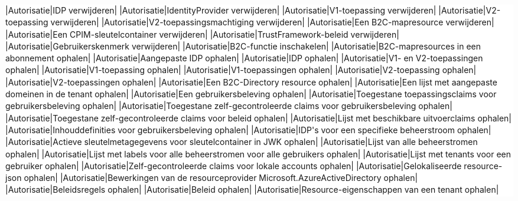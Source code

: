 |Autorisatie|IDP verwijderen|
|Autorisatie|IdentityProvider verwijderen|
|Autorisatie|V1-toepassing verwijderen|
|Autorisatie|V2-toepassing verwijderen|
|Autorisatie|V2-toepassingsmachtiging verwijderen|
|Autorisatie|Een B2C-mapresource verwijderen|
|Autorisatie|Een CPIM-sleutelcontainer verwijderen|
|Autorisatie|TrustFramework-beleid verwijderen|
|Autorisatie|Gebruikerskenmerk verwijderen|
|Autorisatie|B2C-functie inschakelen|
|Autorisatie|B2C-mapresources in een abonnement ophalen|
|Autorisatie|Aangepaste IDP ophalen|
|Autorisatie|IDP ophalen|
|Autorisatie|V1- en V2-toepassingen ophalen|
|Autorisatie|V1-toepassing ophalen|
|Autorisatie|V1-toepassingen ophalen|
|Autorisatie|V2-toepassing ophalen|
|Autorisatie|V2-toepassingen ophalen|
|Autorisatie|Een B2C-Directory resource ophalen|
|Autorisatie|Een lijst met aangepaste domeinen in de tenant ophalen|
|Autorisatie|Een gebruikersbeleving ophalen|
|Autorisatie|Toegestane toepassingsclaims voor gebruikersbeleving ophalen|
|Autorisatie|Toegestane zelf-gecontroleerde claims voor gebruikersbeleving ophalen|
|Autorisatie|Toegestane zelf-gecontroleerde claims voor beleid ophalen|
|Autorisatie|Lijst met beschikbare uitvoerclaims ophalen|
|Autorisatie|Inhouddefinities voor gebruikersbeleving ophalen|
|Autorisatie|IDP's voor een specifieke beheerstroom ophalen|
|Autorisatie|Actieve sleutelmetagegevens voor sleutelcontainer in JWK ophalen|
|Autorisatie|Lijst van alle beheerstromen ophalen|
|Autorisatie|Lijst met labels voor alle beheerstromen voor alle gebruikers ophalen|
|Autorisatie|Lijst met tenants voor een gebruiker ophalen|
|Autorisatie|Zelf-gecontroleerde claims voor lokale accounts ophalen|
|Autorisatie|Gelokaliseerde resource-json ophalen|
|Autorisatie|Bewerkingen van de resourceprovider Microsoft.AzureActiveDirectory ophalen|
|Autorisatie|Beleidsregels ophalen|
|Autorisatie|Beleid ophalen|
|Autorisatie|Resource-eigenschappen van een tenant ophalen|